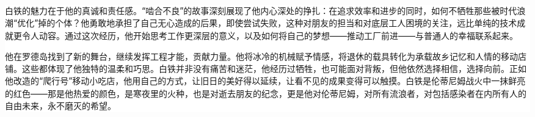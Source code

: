 
白铁的魅力在于他的真诚和责任感。“啮合不良”的故事深刻展现了他内心深处的挣扎：在追求效率和进步的同时，如何不牺牲那些被时代浪潮“优化”掉的个体？他勇敢地承担了自己无心造成的后果，即使尝试失败，这种对朋友的担当和对底层工人困境的关注，远比单纯的技术成就更令人动容。通过这次经历，他开始思考工作更深层的意义，以及如何将自己的梦想——推动工厂前进——与普通人的幸福联系起来。

他在罗德岛找到了新的舞台，继续发挥工程才能，贡献力量。他将冰冷的机械赋予情感，将退休的载具转化为承载故乡记忆和人情的移动店铺。这些都体现了他独特的温柔和巧思。白铁并非没有痛苦和迷茫，他经历过牺牲，也可能面对背叛，但他依然选择相信，选择向前。正如他改造的“爬行号”移动小吃店，他用自己的方式，让旧日的美好得以延续，让看不见的成果变得可以触摸。白铁是伦蒂尼姆战火中一抹鲜亮的红色——那是他热爱的颜色，是寒夜里的火种，也是对逝去朋友的纪念，更是他对伦蒂尼姆，对所有流浪者，对包括感染者在内所有人的自由未来，永不磨灭的希望。
